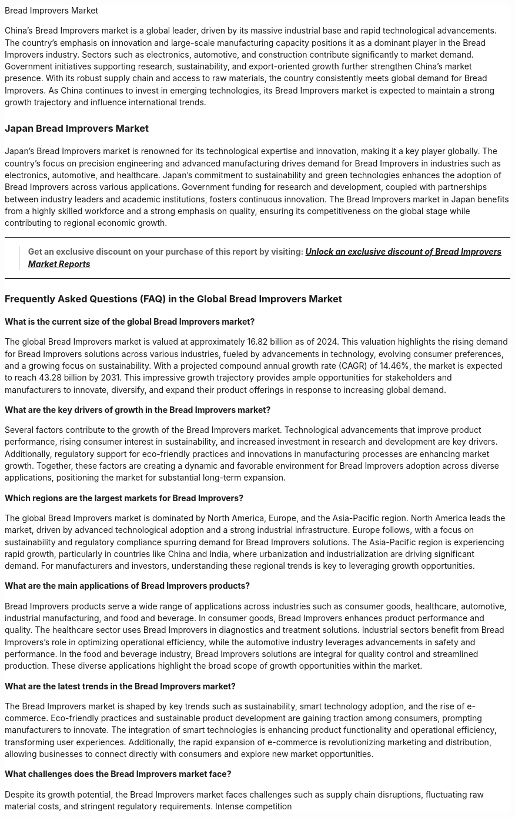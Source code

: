 Bread Improvers Market</h3><p>China&rsquo;s Bread Improvers market is a global leader, driven by its massive industrial base and rapid technological advancements. The country&rsquo;s emphasis on innovation and large-scale manufacturing capacity positions it as a dominant player in the Bread Improvers industry. Sectors such as electronics, automotive, and construction contribute significantly to market demand. Government initiatives supporting research, sustainability, and export-oriented growth further strengthen China&rsquo;s market presence. With its robust supply chain and access to raw materials, the country consistently meets global demand for Bread Improvers. As China continues to invest in emerging technologies, its Bread Improvers market is expected to maintain a strong growth trajectory and influence international trends.</p><h3>Japan Bread Improvers Market</h3><p>Japan&rsquo;s Bread Improvers market is renowned for its technological expertise and innovation, making it a key player globally. The country&rsquo;s focus on precision engineering and advanced manufacturing drives demand for Bread Improvers in industries such as electronics, automotive, and healthcare. Japan&rsquo;s commitment to sustainability and green technologies enhances the adoption of Bread Improvers across various applications. Government funding for research and development, coupled with partnerships between industry leaders and academic institutions, fosters continuous innovation. The Bread Improvers market in Japan benefits from a highly skilled workforce and a strong emphasis on quality, ensuring its competitiveness on the global stage while contributing to regional economic growth.</p><hr /><blockquote><p><strong>Get an exclusive discount on your purchase of this report by visiting: <em><a href="://marketresearchpulse.com/ask-for-discount/1044?utm_source=Github&amp;utm_medium=0116">Unlock an exclusive discount of Bread Improvers Market Reports</a></em>&nbsp;</strong></p></blockquote><hr /><h3>Frequently Asked Questions (FAQ) in the Global Bread Improvers Market</h3><p><strong>What is the current size of the global Bread Improvers market?</strong></p><p>The global Bread Improvers market is valued at approximately 16.82 billion as of 2024. This valuation highlights the rising demand for Bread Improvers solutions across various industries, fueled by advancements in technology, evolving consumer preferences, and a growing focus on sustainability. With a projected compound annual growth rate (CAGR) of 14.46%, the market is expected to reach 43.28 billion by 2031. This impressive growth trajectory provides ample opportunities for stakeholders and manufacturers to innovate, diversify, and expand their product offerings in response to increasing global demand.</p><p><strong>What are the key drivers of growth in the Bread Improvers market?</strong></p><p>Several factors contribute to the growth of the Bread Improvers market. Technological advancements that improve product performance, rising consumer interest in sustainability, and increased investment in research and development are key drivers. Additionally, regulatory support for eco-friendly practices and innovations in manufacturing processes are enhancing market growth. Together, these factors are creating a dynamic and favorable environment for Bread Improvers adoption across diverse applications, positioning the market for substantial long-term expansion.</p><p><strong>Which regions are the largest markets for Bread Improvers?</strong></p><p>The global Bread Improvers market is dominated by North America, Europe, and the Asia-Pacific region. North America leads the market, driven by advanced technological adoption and a strong industrial infrastructure. Europe follows, with a focus on sustainability and regulatory compliance spurring demand for Bread Improvers solutions. The Asia-Pacific region is experiencing rapid growth, particularly in countries like China and India, where urbanization and industrialization are driving significant demand. For manufacturers and investors, understanding these regional trends is key to leveraging growth opportunities.</p><p><strong>What are the main applications of Bread Improvers products?</strong></p><p>Bread Improvers products serve a wide range of applications across industries such as consumer goods, healthcare, automotive, industrial manufacturing, and food and beverage. In consumer goods, Bread Improvers enhances product performance and quality. The healthcare sector uses Bread Improvers in diagnostics and treatment solutions. Industrial sectors benefit from Bread Improvers&rsquo;s role in optimizing operational efficiency, while the automotive industry leverages advancements in safety and performance. In the food and beverage industry, Bread Improvers solutions are integral for quality control and streamlined production. These diverse applications highlight the broad scope of growth opportunities within the market.</p><p><strong>What are the latest trends in the Bread Improvers market?</strong></p><p>The Bread Improvers market is shaped by key trends such as sustainability, smart technology adoption, and the rise of e-commerce. Eco-friendly practices and sustainable product development are gaining traction among consumers, prompting manufacturers to innovate. The integration of smart technologies is enhancing product functionality and operational efficiency, transforming user experiences. Additionally, the rapid expansion of e-commerce is revolutionizing marketing and distribution, allowing businesses to connect directly with consumers and explore new market opportunities.</p><p><strong>What challenges does the Bread Improvers market face?</strong></p><p>Despite its growth potential, the Bread Improvers market faces challenges such as supply chain disruptions, fluctuating raw material costs, and stringent regulatory requirements. Intense competition